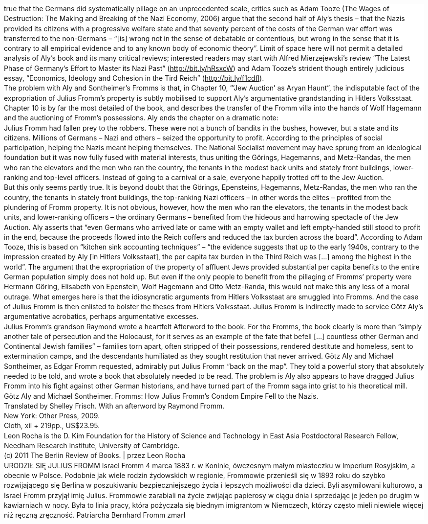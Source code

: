 true that the Germans did systematically pillage on an unprecedented scale, critics such as Adam Tooze (The Wages of Destruction: The Making and Breaking of the Nazi Economy, 2006) argue that the second half of Aly’s thesis – that the Nazis provided its citizens with a progressive welfare state and that seventy percent of the costs of the German war effort was transferred to the non-Germans – “[is] wrong not in the sense of debatable or contentious, but wrong in the sense that it is contrary to all empirical evidence and to any known body of economic theory”. Limit of space here will not permit a detailed analysis of Aly’s book and its many critical reviews; interested readers may start with Alfred Mierzejewski’s review “The Latest Phase of Germany’s Effort to Master its Nazi Past” (http://bit.ly/hRsxcW) and Adam Tooze’s strident though entirely judicious essay, “Economics, Ideology and Cohesion in the Tird Reich” (http://bit.ly/f1cdfl).<br/>The problem with Aly and Sontheimer’s Fromms is that, in Chapter 10, “‘Jew Auction’ as Aryan Haunt”, the indisputable fact of the expropriation of Julius Fromm’s property is subtly mobilised to support Aly’s argumentative grandstanding in Hitlers Volksstaat. Chapter 10 is by far the most detailed of the book, and describes the transfer of the Fromm villa into the hands of Wolf Hagemann and the auctioning of Fromm’s possessions. Aly ends the chapter on a dramatic note:<br/>Julius Fromm had fallen prey to the robbers. These were not a bunch of bandits in the bushes, however, but a state and its citizens. Millions of Germans – Nazi and others – seized the opportunity to profit. According to the principles of social participation, helping the Nazis meant helping themselves. The National Socialist movement may have sprung from an ideological foundation but it was now fully fused with material interests, thus uniting the Görings, Hagemanns, and Metz-Randas, the men who ran the elevators and the men who ran the country, the tenants in the modest back units and stately front buildings, lower-ranking and top-level officers. Instead of going to a carnival or a sale, everyone happily trotted off to the Jew Auction.<br/>But this only seems partly true. It is beyond doubt that the Görings, Epensteins, Hagemanns, Metz-Randas, the men who ran the country, the tenants in stately front buildings, the top-ranking Nazi officers – in other words the elites – profited from the plundering of Fromm property. It is not obvious, however, how the men who ran the elevators, the tenants in the modest back units, and lower-ranking officers – the ordinary Germans – benefited from the hideous and harrowing spectacle of the Jew Auction. Aly asserts that “even Germans who arrived late or came with an empty wallet and left empty-handed still stood to profit in the end, because the proceeds flowed into the Reich coffers and reduced the tax burden across the board”. According to Adam Tooze, this is based on “kitchen sink accounting techniques” – “the evidence suggests that up to the early 1940s, contrary to the impression created by Aly [in Hitlers Volksstaat], the per capita tax burden in the Third Reich was […] among the highest in the world”. The argument that the expropriation of the property of affluent Jews provided substantial per capita benefits to the entire German population simply does not hold up. But even if the only people to benefit from the pillaging of Fromms’ property were Hermann Göring, Elisabeth von Epenstein, Wolf Hagemann and Otto Metz-Randa, this would not make this any less of a moral outrage. What emerges here is that the idiosyncratic arguments from Hitlers Volksstaat are smuggled into Fromms. And the case of Julius Fromm is then enlisted to bolster the theses from Hitlers Volksstaat. Julius Fromm is indirectly made to service Götz Aly’s argumentative acrobatics, perhaps argumentative excesses.<br/>Julius Fromm’s grandson Raymond wrote a heartfelt Afterword to the book. For the Fromms, the book clearly is more than “simply another tale of persecution and the Holocaust, for it serves as an example of the fate that befell […] countless other German and Continental Jewish families” – families torn apart, often stripped of their possessions, rendered destitute and homeless, sent to extermination camps, and the descendants humiliated as they sought restitution that never arrived. Götz Aly and Michael Sontheimer, as Edgar Fromm requested, admirably put Julius Fromm “back on the map”. They told a powerful story that absolutely needed to be told, and wrote a book that absolutely needed to be read. The problem is Aly also appears to have dragged Julius Fromm into his fight against other German historians, and have turned part of the Fromm saga into grist to his theoretical mill.<br/>Götz Aly and Michael Sontheimer. Fromms: How Julius Fromm’s Condom Empire Fell to the Nazis.<br/>Translated by Shelley Frisch. With an afterword by Raymond Fromm.<br/>New York: Other Press, 2009.<br/>Cloth, xii + 219pp., US$23.95.<br/>Leon Rocha is the D. Kim Foundation for the History of Science and Technology in East Asia Postdoctoral Research Fellow, Needham Research Institute, University of Cambridge.<br/>(c) 2011 The Berlin Review of Books. | przez Leon Rocha<br/>URODZIŁ SIĘ JULIUS FROMM Israel Fromm 4 marca 1883 r. w Koninie, ówczesnym małym miasteczku w Imperium Rosyjskim, a obecnie w Polsce. Podobnie jak wiele rodzin żydowskich w regionie, Frommowie przenieśli się w 1893 roku do szybko rozwijającego się Berlina w poszukiwaniu bezpieczniejszego życia i lepszych możliwości dla dzieci. Byli asymilowani kulturowo, a Israel Fromm przyjął imię Julius. Frommowie zarabiali na życie zwijając papierosy w ciągu dnia i sprzedając je jeden po drugim w kawiarniach w nocy. Była to linia pracy, która pożyczała się biednym imigrantom w Niemczech, którzy często mieli niewiele więcej niż ręczną zręczność. Patriarcha Bernhard Fromm zmarł